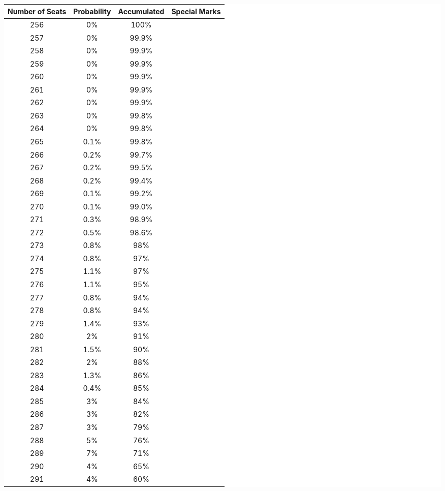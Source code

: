 | Number of Seats | Probability | Accumulated | Special Marks |
|:---------------:|:-----------:|:-----------:|:-------------:|
| 256 | 0% | 100% |  |
| 257 | 0% | 99.9% |  |
| 258 | 0% | 99.9% |  |
| 259 | 0% | 99.9% |  |
| 260 | 0% | 99.9% |  |
| 261 | 0% | 99.9% |  |
| 262 | 0% | 99.9% |  |
| 263 | 0% | 99.8% |  |
| 264 | 0% | 99.8% |  |
| 265 | 0.1% | 99.8% |  |
| 266 | 0.2% | 99.7% |  |
| 267 | 0.2% | 99.5% |  |
| 268 | 0.2% | 99.4% |  |
| 269 | 0.1% | 99.2% |  |
| 270 | 0.1% | 99.0% |  |
| 271 | 0.3% | 98.9% |  |
| 272 | 0.5% | 98.6% |  |
| 273 | 0.8% | 98% |  |
| 274 | 0.8% | 97% |  |
| 275 | 1.1% | 97% |  |
| 276 | 1.1% | 95% |  |
| 277 | 0.8% | 94% |  |
| 278 | 0.8% | 94% |  |
| 279 | 1.4% | 93% |  |
| 280 | 2% | 91% |  |
| 281 | 1.5% | 90% |  |
| 282 | 2% | 88% |  |
| 283 | 1.3% | 86% |  |
| 284 | 0.4% | 85% |  |
| 285 | 3% | 84% |  |
| 286 | 3% | 82% |  |
| 287 | 3% | 79% |  |
| 288 | 5% | 76% |  |
| 289 | 7% | 71% |  |
| 290 | 4% | 65% |  |
| 291 | 4% | 60% |  |